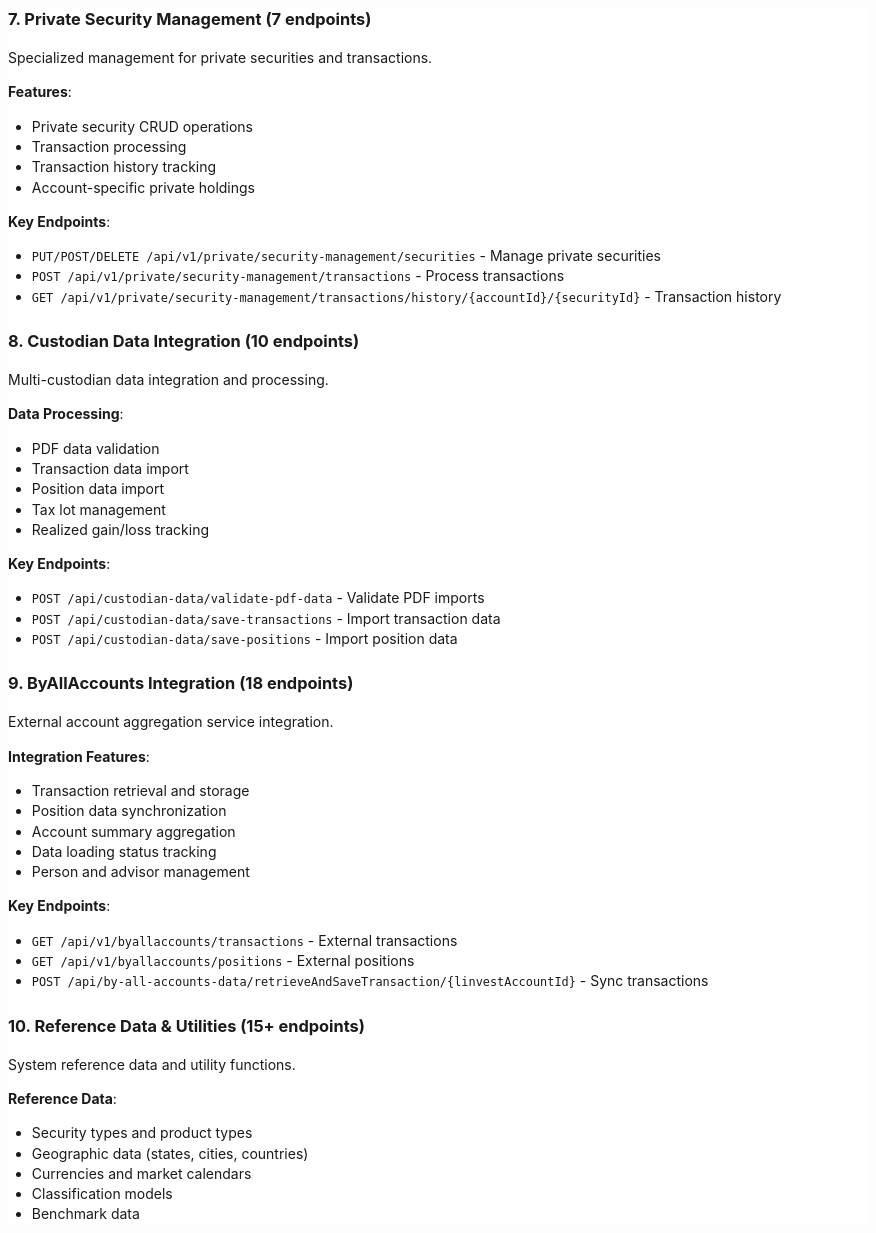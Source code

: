 ### 7. Private Security Management (7 endpoints)

Specialized management for private securities and transactions.

**Features**:
- Private security CRUD operations
- Transaction processing
- Transaction history tracking
- Account-specific private holdings

**Key Endpoints**:
- `PUT/POST/DELETE /api/v1/private/security-management/securities` - Manage private securities  
- `POST /api/v1/private/security-management/transactions` - Process transactions
- `GET /api/v1/private/security-management/transactions/history/{accountId}/{securityId}` - Transaction history

### 8. Custodian Data Integration (10 endpoints)

Multi-custodian data integration and processing.

**Data Processing**:
- PDF data validation
- Transaction data import
- Position data import
- Tax lot management
- Realized gain/loss tracking

**Key Endpoints**:
- `POST /api/custodian-data/validate-pdf-data` - Validate PDF imports
- `POST /api/custodian-data/save-transactions` - Import transaction data
- `POST /api/custodian-data/save-positions` - Import position data

### 9. ByAllAccounts Integration (18 endpoints)

External account aggregation service integration.

**Integration Features**:
- Transaction retrieval and storage
- Position data synchronization
- Account summary aggregation
- Data loading status tracking
- Person and advisor management

**Key Endpoints**:
- `GET /api/v1/byallaccounts/transactions` - External transactions
- `GET /api/v1/byallaccounts/positions` - External positions
- `POST /api/by-all-accounts-data/retrieveAndSaveTransaction/{linvestAccountId}` - Sync transactions

### 10. Reference Data & Utilities (15+ endpoints)

System reference data and utility functions.

**Reference Data**:
- Security types and product types
- Geographic data (states, cities, countries)
- Currencies and market calendars
- Classification models
- Benchmark data
